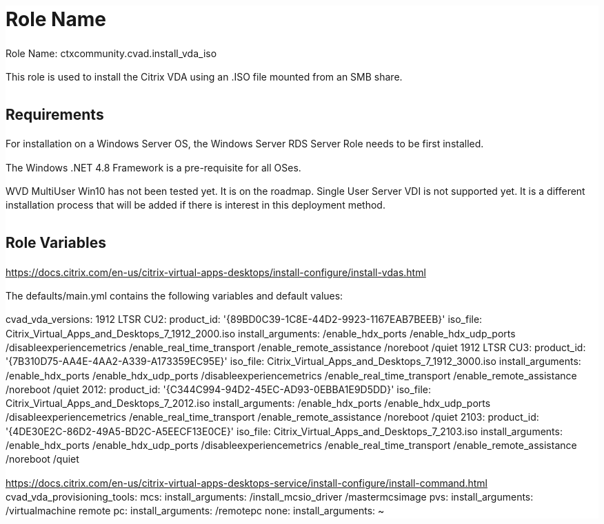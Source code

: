 Role Name
=========

Role Name: ctxcommunity.cvad.install_vda_iso

This role is used to install the Citrix VDA using an .ISO file mounted from an SMB share.

Requirements
------------

For installation on a Windows Server OS, the Windows Server RDS Server Role needs to be first installed.

The Windows .NET 4.8 Framework is a pre-requisite for all OSes.

WVD MultiUser Win10 has not been tested yet. It is on the roadmap.
Single User Server VDI is not supported yet. It is a different installation process that will be added
if there is interest in this deployment method.

Role Variables
--------------

https://docs.citrix.com/en-us/citrix-virtual-apps-desktops/install-configure/install-vdas.html

The defaults/main.yml contains the following variables and default values:

  cvad_vda_versions:
    1912 LTSR CU2:
      product_id: '{89BD0C39-1C8E-44D2-9923-1167EAB7BEEB}'
      iso_file: Citrix_Virtual_Apps_and_Desktops_7_1912_2000.iso
      install_arguments: /enable_hdx_ports /enable_hdx_udp_ports /disableexperiencemetrics /enable_real_time_transport /enable_remote_assistance /noreboot /quiet
    1912 LTSR CU3:
      product_id: '{7B310D75-AA4E-4AA2-A339-A173359EC95E}'
      iso_file: Citrix_Virtual_Apps_and_Desktops_7_1912_3000.iso
      install_arguments: /enable_hdx_ports /enable_hdx_udp_ports /disableexperiencemetrics /enable_real_time_transport /enable_remote_assistance /noreboot /quiet
    2012:
      product_id: '{C344C994-94D2-45EC-AD93-0EBBA1E9D5DD}'
      iso_file: Citrix_Virtual_Apps_and_Desktops_7_2012.iso
      install_arguments: /enable_hdx_ports /enable_hdx_udp_ports /disableexperiencemetrics /enable_real_time_transport /enable_remote_assistance /noreboot /quiet
    2103:
      product_id: '{4DE30E2C-86D2-49A5-BD2C-A5EECF13E0CE}'
      iso_file: Citrix_Virtual_Apps_and_Desktops_7_2103.iso
      install_arguments: /enable_hdx_ports /enable_hdx_udp_ports /disableexperiencemetrics /enable_real_time_transport /enable_remote_assistance /noreboot /quiet

https://docs.citrix.com/en-us/citrix-virtual-apps-desktops-service/install-configure/install-command.html
cvad_vda_provisioning_tools:
  mcs:
    install_arguments: /install_mcsio_driver /mastermcsimage
  pvs:
    install_arguments: /virtualmachine
  remote pc:
    install_arguments: /remotepc
  none:
    install_arguments: ~
